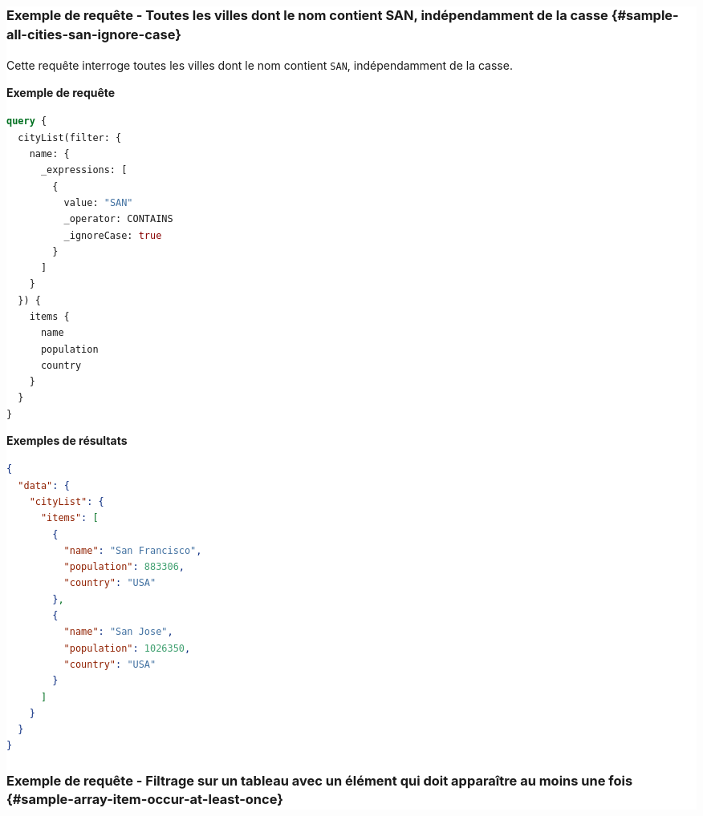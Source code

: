 ### Exemple de requête - Toutes les villes dont le nom contient SAN, indépendamment de la casse {#sample-all-cities-san-ignore-case}

Cette requête interroge toutes les villes dont le nom contient `SAN`, indépendamment de la casse.

**Exemple de requête**

```graphql
query {
  cityList(filter: {
    name: {
      _expressions: [
        {
          value: "SAN"
          _operator: CONTAINS
          _ignoreCase: true
        }
      ]
    }
  }) {
    items {
      name
      population
      country
    }
  }
}
```

**Exemples de résultats**

```json
{
  "data": {
    "cityList": {
      "items": [
        {
          "name": "San Francisco",
          "population": 883306,
          "country": "USA"
        },
        {
          "name": "San Jose",
          "population": 1026350,
          "country": "USA"
        }
      ]
    }
  }
}
```

### Exemple de requête - Filtrage sur un tableau avec un élément qui doit apparaître au moins une fois {#sample-array-item-occur-at-least-once}
